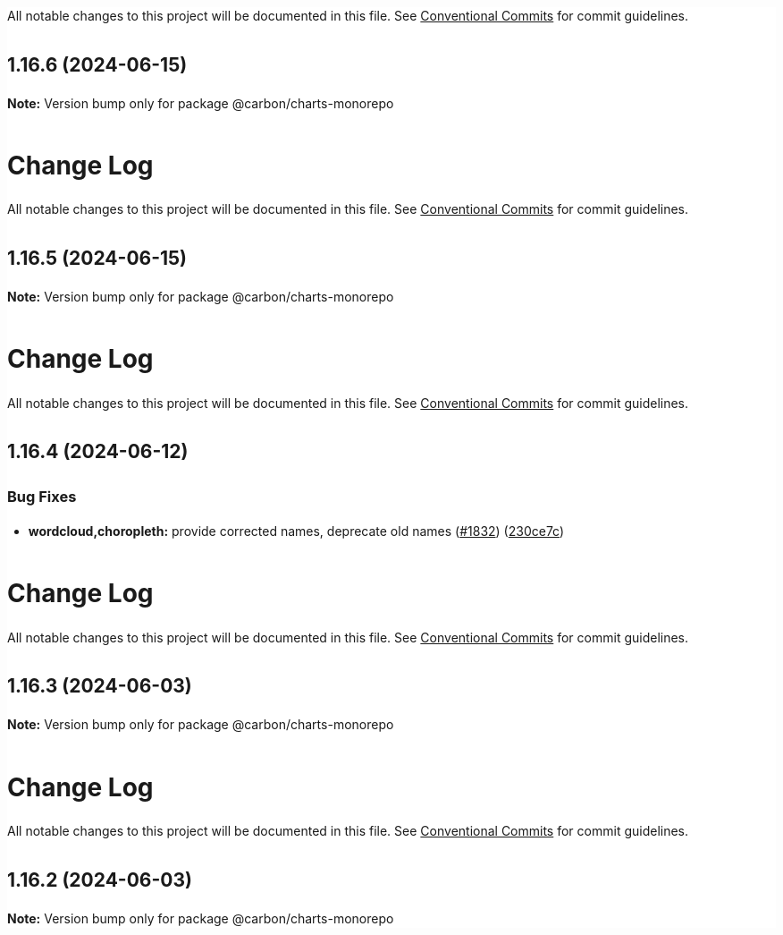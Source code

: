 All notable changes to this project will be documented in this file. See
[Conventional Commits](https://conventionalcommits.org) for commit guidelines.

## 1.16.6 (2024-06-15)

**Note:** Version bump only for package @carbon/charts-monorepo

# Change Log

All notable changes to this project will be documented in this file. See
[Conventional Commits](https://conventionalcommits.org) for commit guidelines.

## 1.16.5 (2024-06-15)

**Note:** Version bump only for package @carbon/charts-monorepo

# Change Log

All notable changes to this project will be documented in this file. See
[Conventional Commits](https://conventionalcommits.org) for commit guidelines.

## 1.16.4 (2024-06-12)

### Bug Fixes

- **wordcloud,choropleth:** provide corrected names, deprecate old names
  ([#1832](https://github.com/carbon-design-system/carbon-charts/issues/1832))
  ([230ce7c](https://github.com/carbon-design-system/carbon-charts/commit/230ce7c3bdce8e03e70b8188e06a1d65ee90b2be))

# Change Log

All notable changes to this project will be documented in this file. See
[Conventional Commits](https://conventionalcommits.org) for commit guidelines.

## 1.16.3 (2024-06-03)

**Note:** Version bump only for package @carbon/charts-monorepo

# Change Log

All notable changes to this project will be documented in this file. See
[Conventional Commits](https://conventionalcommits.org) for commit guidelines.

## 1.16.2 (2024-06-03)

**Note:** Version bump only for package @carbon/charts-monorepo
